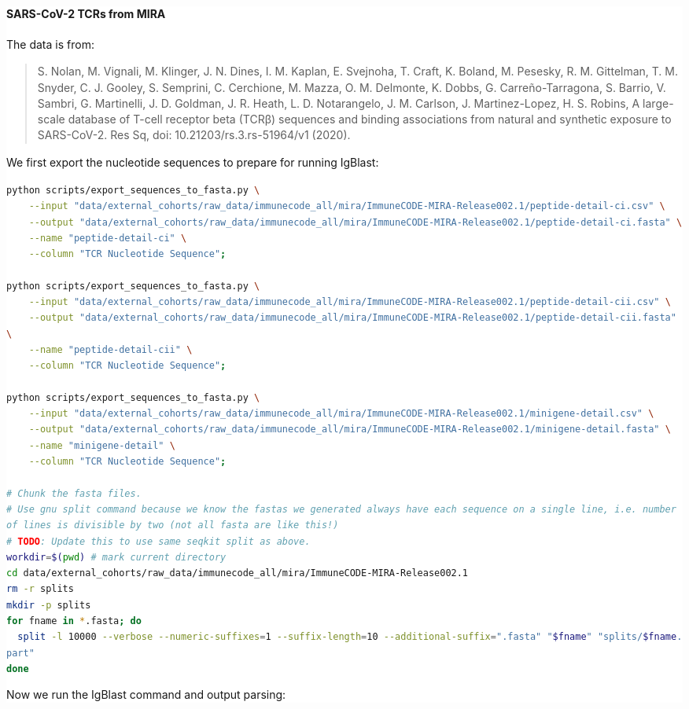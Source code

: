 #### SARS-CoV-2 TCRs from MIRA

The data is from:

> S. Nolan, M. Vignali, M. Klinger, J. N. Dines, I. M. Kaplan, E. Svejnoha, T. Craft, K. Boland, M. Pesesky, R. M. Gittelman, T. M. Snyder, C. J. Gooley, S. Semprini, C. Cerchione, M. Mazza, O. M. Delmonte, K. Dobbs, G. Carreño-Tarragona, S. Barrio, V. Sambri, G. Martinelli, J. D. Goldman, J. R. Heath, L. D. Notarangelo, J. M. Carlson, J. Martinez-Lopez, H. S. Robins, A large-scale database of T-cell receptor beta (TCRβ) sequences and binding associations from natural and synthetic exposure to SARS-CoV-2. Res Sq, doi: 10.21203/rs.3.rs-51964/v1 (2020).


We first export the nucleotide sequences to prepare for running IgBlast:

```bash
python scripts/export_sequences_to_fasta.py \
    --input "data/external_cohorts/raw_data/immunecode_all/mira/ImmuneCODE-MIRA-Release002.1/peptide-detail-ci.csv" \
    --output "data/external_cohorts/raw_data/immunecode_all/mira/ImmuneCODE-MIRA-Release002.1/peptide-detail-ci.fasta" \
    --name "peptide-detail-ci" \
    --column "TCR Nucleotide Sequence";

python scripts/export_sequences_to_fasta.py \
    --input "data/external_cohorts/raw_data/immunecode_all/mira/ImmuneCODE-MIRA-Release002.1/peptide-detail-cii.csv" \
    --output "data/external_cohorts/raw_data/immunecode_all/mira/ImmuneCODE-MIRA-Release002.1/peptide-detail-cii.fasta" \
    --name "peptide-detail-cii" \
    --column "TCR Nucleotide Sequence";

python scripts/export_sequences_to_fasta.py \
    --input "data/external_cohorts/raw_data/immunecode_all/mira/ImmuneCODE-MIRA-Release002.1/minigene-detail.csv" \
    --output "data/external_cohorts/raw_data/immunecode_all/mira/ImmuneCODE-MIRA-Release002.1/minigene-detail.fasta" \
    --name "minigene-detail" \
    --column "TCR Nucleotide Sequence";

# Chunk the fasta files.
# Use gnu split command because we know the fastas we generated always have each sequence on a single line, i.e. number of lines is divisible by two (not all fasta are like this!)
# TODO: Update this to use same seqkit split as above.
workdir=$(pwd) # mark current directory
cd data/external_cohorts/raw_data/immunecode_all/mira/ImmuneCODE-MIRA-Release002.1
rm -r splits
mkdir -p splits
for fname in *.fasta; do
  split -l 10000 --verbose --numeric-suffixes=1 --suffix-length=10 --additional-suffix=".fasta" "$fname" "splits/$fname.part"
done
```

Now we run the IgBlast command and output parsing:
